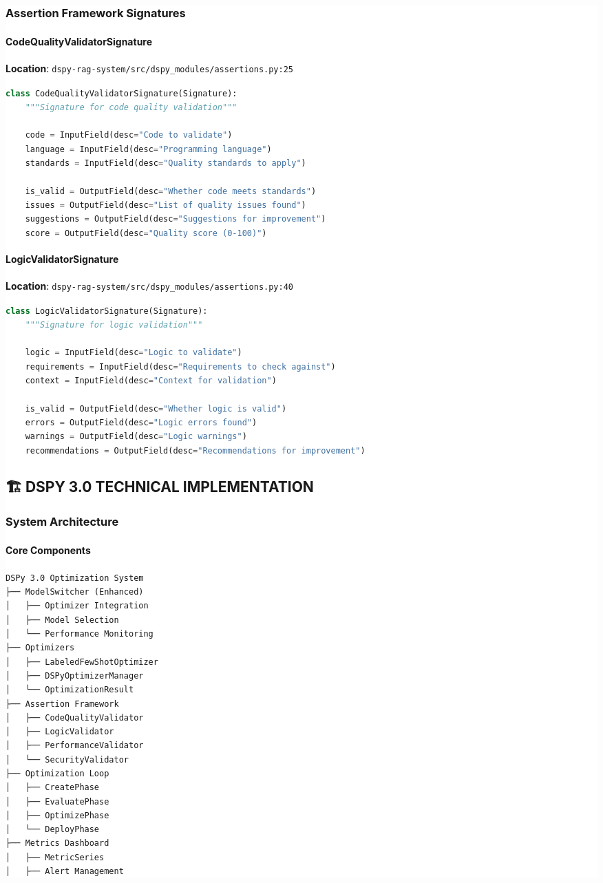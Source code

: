 ### **Assertion Framework Signatures**

#### **CodeQualityValidatorSignature**
**Location**: `dspy-rag-system/src/dspy_modules/assertions.py:25`

```python
class CodeQualityValidatorSignature(Signature):
    """Signature for code quality validation"""

    code = InputField(desc="Code to validate")
    language = InputField(desc="Programming language")
    standards = InputField(desc="Quality standards to apply")

    is_valid = OutputField(desc="Whether code meets standards")
    issues = OutputField(desc="List of quality issues found")
    suggestions = OutputField(desc="Suggestions for improvement")
    score = OutputField(desc="Quality score (0-100)")
```

#### **LogicValidatorSignature**
**Location**: `dspy-rag-system/src/dspy_modules/assertions.py:40`

```python
class LogicValidatorSignature(Signature):
    """Signature for logic validation"""

    logic = InputField(desc="Logic to validate")
    requirements = InputField(desc="Requirements to check against")
    context = InputField(desc="Context for validation")

    is_valid = OutputField(desc="Whether logic is valid")
    errors = OutputField(desc="Logic errors found")
    warnings = OutputField(desc="Logic warnings")
    recommendations = OutputField(desc="Recommendations for improvement")
```

## 🏗️ DSPY 3.0 TECHNICAL IMPLEMENTATION

### **System Architecture**

#### **Core Components**
```
DSPy 3.0 Optimization System
├── ModelSwitcher (Enhanced)
│   ├── Optimizer Integration
│   ├── Model Selection
│   └── Performance Monitoring
├── Optimizers
│   ├── LabeledFewShotOptimizer
│   ├── DSPyOptimizerManager
│   └── OptimizationResult
├── Assertion Framework
│   ├── CodeQualityValidator
│   ├── LogicValidator
│   ├── PerformanceValidator
│   └── SecurityValidator
├── Optimization Loop
│   ├── CreatePhase
│   ├── EvaluatePhase
│   ├── OptimizePhase
│   └── DeployPhase
├── Metrics Dashboard
│   ├── MetricSeries
│   ├── Alert Management
```
